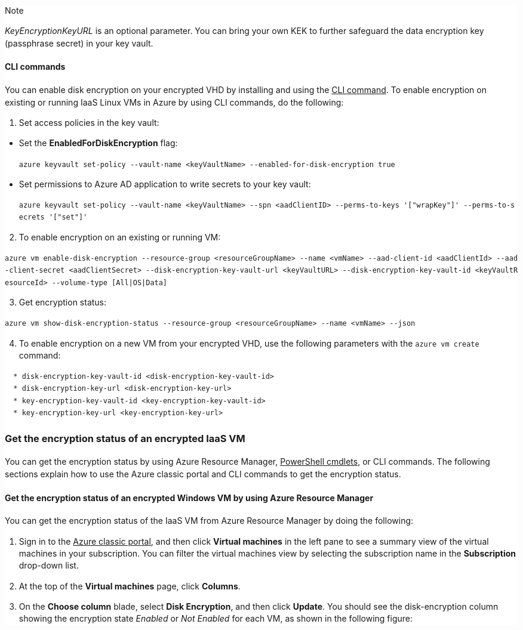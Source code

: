 > [!NOTE]
> _KeyEncryptionKeyURL_ is an optional parameter. You can bring your own KEK to further safeguard the data encryption key (passphrase secret) in your key vault.

#### CLI commands
You can enable disk encryption on your encrypted VHD by installing and using the [CLI command](../xplat-cli-install.md). To enable encryption on existing or running IaaS Linux VMs in Azure by using CLI commands, do the following:

1. Set access policies in the key vault:

 * Set the **EnabledForDiskEncryption** flag:

    `azure keyvault set-policy --vault-name <keyVaultName> --enabled-for-disk-encryption true`
 * Set permissions to Azure AD application to write secrets to your key vault:

    `azure keyvault set-policy --vault-name <keyVaultName> --spn <aadClientID> --perms-to-keys '["wrapKey"]' --perms-to-secrets '["set"]'`

2. To enable encryption on an existing or running VM:

 `azure vm enable-disk-encryption --resource-group <resourceGroupName> --name <vmName> --aad-client-id <aadClientId> --aad-client-secret <aadClientSecret> --disk-encryption-key-vault-url <keyVaultURL> --disk-encryption-key-vault-id <keyVaultResourceId> --volume-type [All|OS|Data]`

3. Get encryption status:

 `azure vm show-disk-encryption-status --resource-group <resourceGroupName> --name <vmName> --json`

4. To enable encryption on a new VM from your encrypted VHD, use the following parameters with the `azure vm create` command:
 ```
   * disk-encryption-key-vault-id <disk-encryption-key-vault-id>
   * disk-encryption-key-url <disk-encryption-key-url>
   * key-encryption-key-vault-id <key-encryption-key-vault-id>
   * key-encryption-key-url <key-encryption-key-url>
 ```

### Get the encryption status of an encrypted IaaS VM
You can get the encryption status by using Azure Resource Manager, [PowerShell cmdlets](https://msdn.microsoft.com/library/azure/mt622700.aspx), or CLI commands. The following sections explain how to use the Azure classic portal and CLI commands to get the encryption status.

#### Get the encryption status of an encrypted Windows VM by using Azure Resource Manager
You can get the encryption status of the IaaS VM from Azure Resource Manager by doing the following:

1. Sign in to the [Azure classic portal](https://portal.azure.com/), and then click **Virtual machines** in the left pane to see a summary view of the virtual machines in your subscription. You can filter the virtual machines view by selecting the subscription name in the **Subscription** drop-down list.

2. At the top of the **Virtual machines** page, click **Columns**.

3. On the **Choose column** blade, select **Disk Encryption**, and then click **Update**. You should see the disk-encryption column showing the encryption state _Enabled_ or _Not Enabled_ for each VM, as shown in the following figure:

